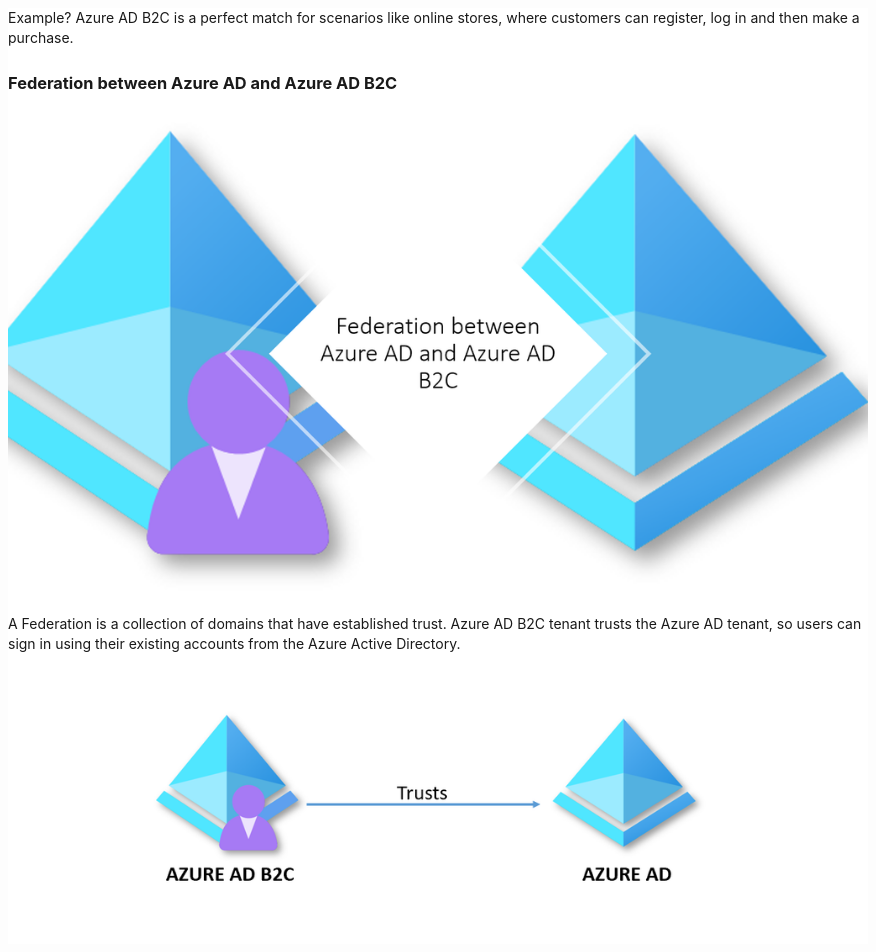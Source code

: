 Example? Azure AD B2C is a perfect match for scenarios like online stores, where customers can register, log in and then make a purchase.

### Federation between Azure AD and Azure AD B2C

<p align="center">
<img src="/images/devisland/article66/assets/IdentityOnAzure-part2-74.PNG?raw=true" alt="Image not found"/>
</p>

A Federation is a collection of domains that have established trust. Azure AD B2C tenant trusts the Azure AD tenant, so users can sign in using their existing accounts from the Azure Active Directory.

<p align="center">
<img src="/images/devisland/article66/assets/IdentityOnAzure-part2-75.PNG?raw=true" alt="Image not found"/>
</p>

